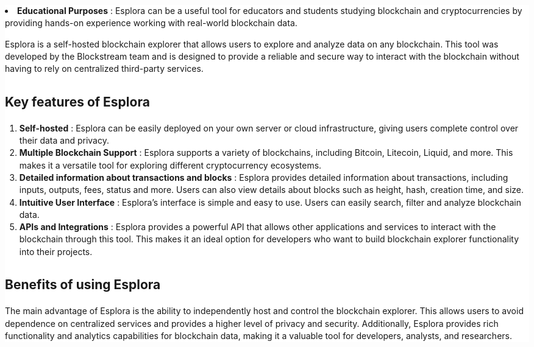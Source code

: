 

<li><strong>Educational Purposes</strong> : Esplora can be a useful tool for educators and students studying blockchain and cryptocurrencies by providing hands-on experience working with real-world blockchain data.</li>
</ol>



<p>Esplora is a self-hosted blockchain explorer that allows users to explore and analyze data on any blockchain. This tool was developed by the Blockstream team and is designed to provide a reliable and secure way to interact with the blockchain without having to rely on centralized third-party services.</p>



<h2 class="wp-block-heading">Key features of Esplora</h2>



<p><a href="https://github.com/demining/Blockchain-API-and-WEB-Services/tree/main?tab=readme-ov-file#key-features-of-esplora-1"></a></p>



<ol>
<li><strong>Self-hosted</strong> : Esplora can be easily deployed on your own server or cloud infrastructure, giving users complete control over their data and privacy.</li>



<li><strong>Multiple Blockchain Support</strong> : Esplora supports a variety of blockchains, including Bitcoin, Litecoin, Liquid, and more. This makes it a versatile tool for exploring different cryptocurrency ecosystems.</li>



<li><strong>Detailed information about transactions and blocks</strong> : Esplora provides detailed information about transactions, including inputs, outputs, fees, status and more. Users can also view details about blocks such as height, hash, creation time, and size.</li>



<li><strong>Intuitive User Interface</strong> : Esplora’s interface is simple and easy to use. Users can easily search, filter and analyze blockchain data.</li>



<li><strong>APIs and Integrations</strong> : Esplora provides a powerful API that allows other applications and services to interact with the blockchain through this tool. This makes it an ideal option for developers who want to build blockchain explorer functionality into their projects.</li>
</ol>



<h2 class="wp-block-heading">Benefits of using Esplora</h2>



<p><a href="https://github.com/demining/Blockchain-API-and-WEB-Services/tree/main?tab=readme-ov-file#benefits-of-using-esplora"></a></p>



<p>The main advantage of Esplora is the ability to independently host and control the blockchain explorer. This allows users to avoid dependence on centralized services and provides a higher level of privacy and security. Additionally, Esplora provides rich functionality and analytics capabilities for blockchain data, making it a valuable tool for developers, analysts, and researchers.</p>
